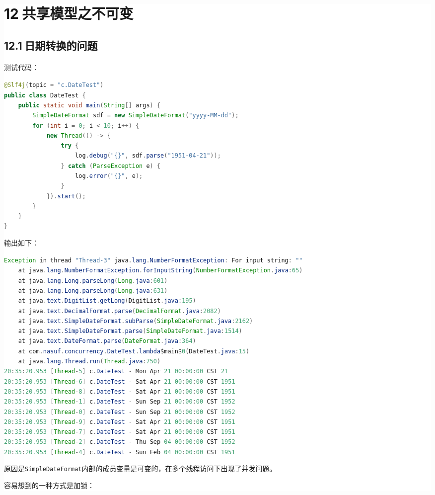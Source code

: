 # 12 共享模型之不可变

## 12.1 日期转换的问题

测试代码：

```java
@Slf4j(topic = "c.DateTest")
public class DateTest {
    public static void main(String[] args) {
        SimpleDateFormat sdf = new SimpleDateFormat("yyyy-MM-dd");
        for (int i = 0; i < 10; i++) {
            new Thread(() -> {
                try {
                    log.debug("{}", sdf.parse("1951-04-21"));
                } catch (ParseException e) {
                    log.error("{}", e);
                }
            }).start();
        }
    }
}
```

输出如下：

```java
Exception in thread "Thread-3" java.lang.NumberFormatException: For input string: ""
	at java.lang.NumberFormatException.forInputString(NumberFormatException.java:65)
	at java.lang.Long.parseLong(Long.java:601)
	at java.lang.Long.parseLong(Long.java:631)
	at java.text.DigitList.getLong(DigitList.java:195)
	at java.text.DecimalFormat.parse(DecimalFormat.java:2082)
	at java.text.SimpleDateFormat.subParse(SimpleDateFormat.java:2162)
	at java.text.SimpleDateFormat.parse(SimpleDateFormat.java:1514)
	at java.text.DateFormat.parse(DateFormat.java:364)
	at com.nasuf.concurrency.DateTest.lambda$main$0(DateTest.java:15)
	at java.lang.Thread.run(Thread.java:750)
20:35:20.953 [Thread-5] c.DateTest - Mon Apr 21 00:00:00 CST 21
20:35:20.953 [Thread-6] c.DateTest - Sat Apr 21 00:00:00 CST 1951
20:35:20.953 [Thread-8] c.DateTest - Sat Apr 21 00:00:00 CST 1951
20:35:20.953 [Thread-1] c.DateTest - Sun Sep 21 00:00:00 CST 1952
20:35:20.953 [Thread-0] c.DateTest - Sun Sep 21 00:00:00 CST 1952
20:35:20.953 [Thread-9] c.DateTest - Sat Apr 21 00:00:00 CST 1951
20:35:20.953 [Thread-7] c.DateTest - Sat Apr 21 00:00:00 CST 1951
20:35:20.953 [Thread-2] c.DateTest - Thu Sep 04 00:00:00 CST 1952
20:35:20.953 [Thread-4] c.DateTest - Sun Feb 04 00:00:00 CST 1951
```

原因是`SimpleDateFormat`内部的成员变量是可变的，在多个线程访问下出现了并发问题。

容易想到的一种方式是加锁：
